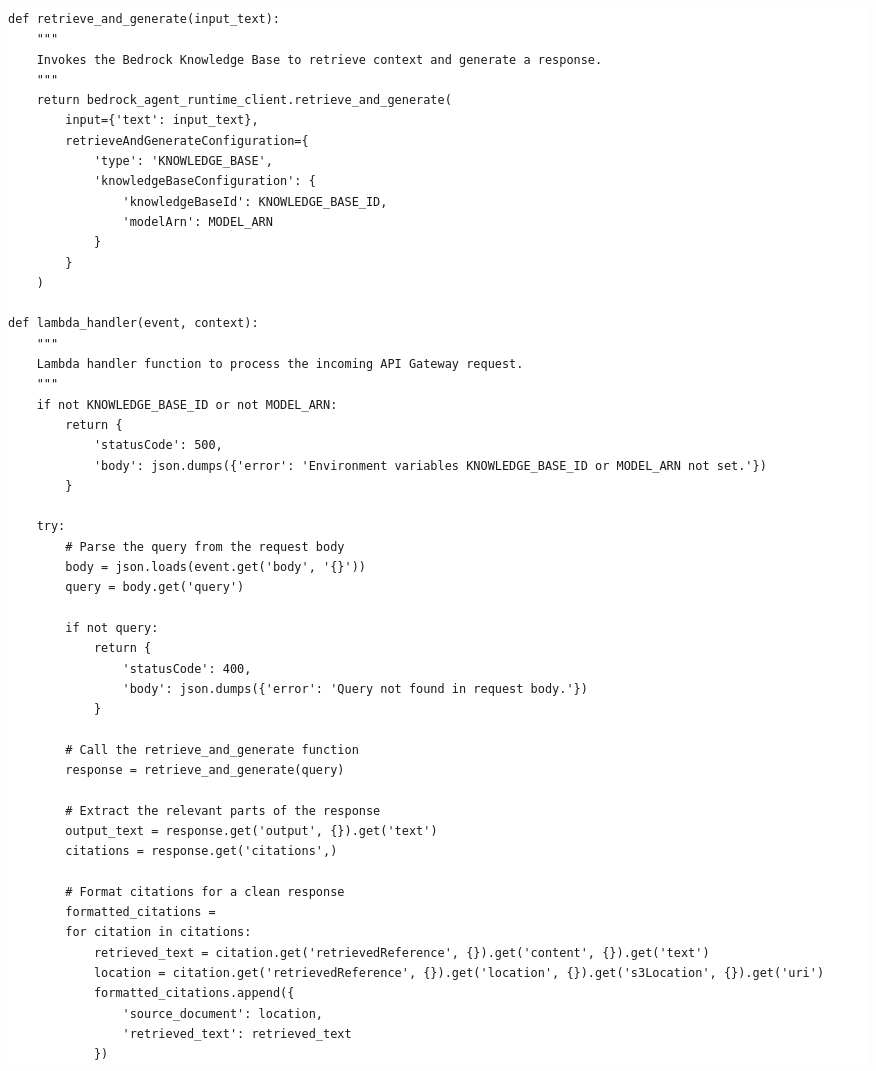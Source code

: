     def retrieve_and_generate(input_text):
        """
        Invokes the Bedrock Knowledge Base to retrieve context and generate a response.
        """
        return bedrock_agent_runtime_client.retrieve_and_generate(
            input={'text': input_text},
            retrieveAndGenerateConfiguration={
                'type': 'KNOWLEDGE_BASE',
                'knowledgeBaseConfiguration': {
                    'knowledgeBaseId': KNOWLEDGE_BASE_ID,
                    'modelArn': MODEL_ARN
                }
            }
        )
    
    def lambda_handler(event, context):
        """
        Lambda handler function to process the incoming API Gateway request.
        """
        if not KNOWLEDGE_BASE_ID or not MODEL_ARN:
            return {
                'statusCode': 500,
                'body': json.dumps({'error': 'Environment variables KNOWLEDGE_BASE_ID or MODEL_ARN not set.'})
            }
    
        try:
            # Parse the query from the request body
            body = json.loads(event.get('body', '{}'))
            query = body.get('query')
    
            if not query:
                return {
                    'statusCode': 400,
                    'body': json.dumps({'error': 'Query not found in request body.'})
                }
    
            # Call the retrieve_and_generate function
            response = retrieve_and_generate(query)
    
            # Extract the relevant parts of the response
            output_text = response.get('output', {}).get('text')
            citations = response.get('citations',)
    
            # Format citations for a clean response
            formatted_citations =
            for citation in citations:
                retrieved_text = citation.get('retrievedReference', {}).get('content', {}).get('text')
                location = citation.get('retrievedReference', {}).get('location', {}).get('s3Location', {}).get('uri')
                formatted_citations.append({
                    'source_document': location,
                    'retrieved_text': retrieved_text
                })
    